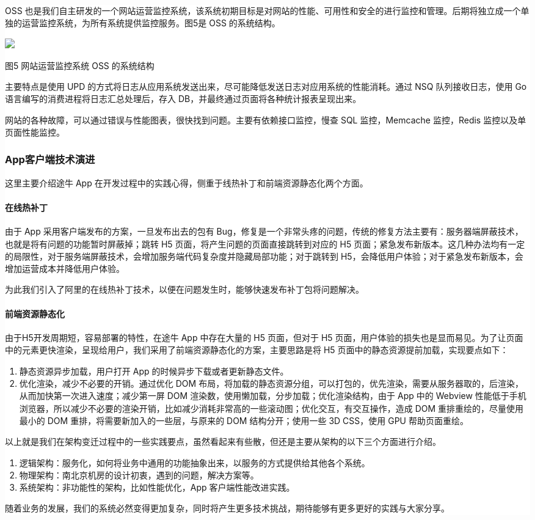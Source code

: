 OSS 也是我们自主研发的一个网站运营监控系统，该系统初期目标是对网站的性能、可用性和安全的进行监控和管理。后期将独立成一个单独的运营监控系统，为所有系统提供监控服务。图5是 OSS 的系统结构。

![](http://ipad-cms.csdn.net/cms/attachment/201601/5689e08951fef.png)

图5 网站运营监控系统 OSS 的系统结构

主要特点是使用 UPD 的方式将日志从应用系统发送出来，尽可能降低发送日志对应用系统的性能消耗。通过 NSQ 队列接收日志，使用 Go 语言编写的消费进程将日志汇总处理后，存入 DB，并最终通过页面将各种统计报表呈现出来。

网站的各种故障，可以通过错误与性能图表，很快找到问题。主要有依赖接口监控，慢查 SQL 监控，Memcache 监控，Redis 监控以及单页面性能监控。

### App客户端技术演进

这里主要介绍途牛 App 在开发过程中的实践心得，侧重于线热补丁和前端资源静态化两个方面。

#### 在线热补丁

由于 App 采用客户端发布的方案，一旦发布出去的包有 Bug，修复是一个非常头疼的问题，传统的修复方法主要有：服务器端屏蔽技术，也就是将有问题的功能暂时屏蔽掉；跳转 H5 页面，将产生问题的页面直接跳转到对应的 H5 页面；紧急发布新版本。这几种办法均有一定的局限性，对于服务端屏蔽技术，会增加服务端代码复杂度并隐藏局部功能；对于跳转到 H5，会降低用户体验；对于紧急发布新版本，会增加运营成本并降低用户体验。

为此我们引入了阿里的在线热补丁技术，以便在问题发生时，能够快速发布补丁包将问题解决。

#### 前端资源静态化

由于H5开发周期短，容易部署的特性，在途牛 App 中存在大量的 H5 页面，但对于 H5 页面，用户体验的损失也是显而易见。为了让页面中的元素更快渲染，呈现给用户，我们采用了前端资源静态化的方案，主要思路是将 H5 页面中的静态资源提前加载，实现要点如下：

1. 静态资源异步加载，用户打开 App 的时候异步下载或者更新静态文件。
2. 优化渲染，减少不必要的开销。通过优化 DOM 布局，将加载的静态资源分组，可以打包的，优先渲染，需要从服务器取的，后渲染，从而加快第一次进入速度；减少第一屏 DOM 渲染数，使用懒加载，分步加载；优化渲染结构，由于 App 中的 Webview 性能低于手机浏览器，所以减少不必要的渲染开销，比如减少消耗非常高的一些滚动图；优化交互，有交互操作，造成 DOM 重排重绘的，尽量使用最小的 DOM 重排，将需要新加入的一些层，与原来的 DOM 结构分开；使用一些 3D CSS，使用 GPU 帮助页面重绘。

以上就是我们在架构变迁过程中的一些实践要点，虽然看起来有些散，但还是主要从架构的以下三个方面进行介绍。

1. 逻辑架构：服务化，如何将业务中通用的功能抽象出来，以服务的方式提供给其他各个系统。
2. 物理架构：南北京机房的设计初衷，遇到的问题，解决方案等。
3. 系统架构：非功能性的架构，比如性能优化，App 客户端性能改进实践。

随着业务的发展，我们的系统必然变得更加复杂，同时将产生更多技术挑战，期待能够有更多更好的实践与大家分享。